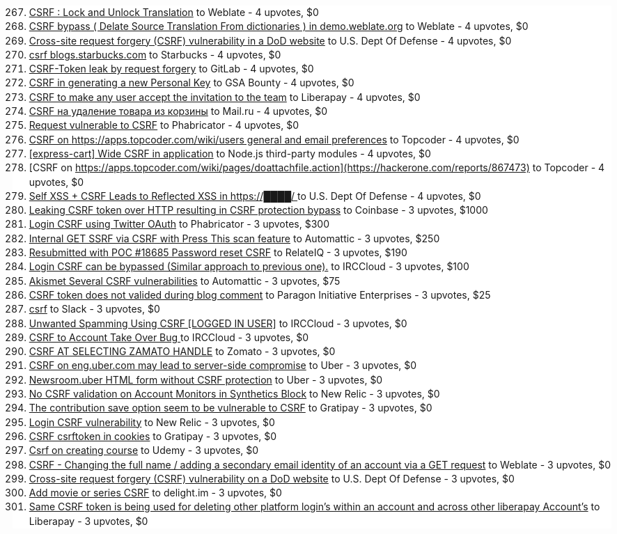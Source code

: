 267. [CSRF : Lock and Unlock Translation](https://hackerone.com/reports/223345) to Weblate - 4 upvotes, $0
268. [CSRF bypass ( Delate Source Translation From dictionaries ) in demo.weblate.org](https://hackerone.com/reports/230863) to Weblate - 4 upvotes, $0
269. [Cross-site request forgery (CSRF) vulnerability in a DoD website](https://hackerone.com/reports/202808) to U.S. Dept Of Defense - 4 upvotes, $0
270. [csrf blogs.starbucks.com](https://hackerone.com/reports/198470) to Starbucks - 4 upvotes, $0
271. [CSRF-Token leak by request forgery](https://hackerone.com/reports/221432) to GitLab - 4 upvotes, $0
272. [CSRF in generating a new Personal Key](https://hackerone.com/reports/263512) to GSA Bounty - 4 upvotes, $0
273. [CSRF to make any user accept the invitation to the team](https://hackerone.com/reports/360834) to Liberapay - 4 upvotes, $0
274. [CSRF на удаление товара из корзины](https://hackerone.com/reports/485359) to Mail.ru - 4 upvotes, $0
275. [Request vulnerable to CSRF](https://hackerone.com/reports/513137) to Phabricator - 4 upvotes, $0
276. [CSRF on https://apps.topcoder.com/wiki/users general and email preferences](https://hackerone.com/reports/868583) to Topcoder - 4 upvotes, $0
277. [[express-cart] Wide CSRF in application](https://hackerone.com/reports/800356) to Node.js third-party modules - 4 upvotes, $0
278. [CSRF on https://apps.topcoder.com/wiki/pages/doattachfile.action](https://hackerone.com/reports/867473) to Topcoder - 4 upvotes, $0
279. [Self XSS + CSRF Leads to Reflected XSS in https://████/ ](https://hackerone.com/reports/1109544) to U.S. Dept Of Defense - 4 upvotes, $0
280. [Leaking CSRF token over HTTP resulting in CSRF protection bypass](https://hackerone.com/reports/15412) to Coinbase - 3 upvotes, $1000
281. [Login CSRF using Twitter OAuth](https://hackerone.com/reports/2228) to Phabricator - 3 upvotes, $300
282. [Internal GET SSRF via CSRF with Press This scan feature](https://hackerone.com/reports/110801) to Automattic - 3 upvotes, $250
283. [Resubmitted with POC #18685 Password reset CSRF](https://hackerone.com/reports/18698) to RelateIQ - 3 upvotes, $190
284. [Login CSRF can be bypassed (Similar approach to previous one).](https://hackerone.com/reports/7531) to IRCCloud - 3 upvotes, $100
285. [Akismet Several CSRF vulnerabilities](https://hackerone.com/reports/131108) to Automattic - 3 upvotes, $75
286. [CSRF token does not valided during blog comment](https://hackerone.com/reports/273998) to Paragon Initiative Enterprises - 3 upvotes, $25
287. [csrf](https://hackerone.com/reports/2635) to Slack - 3 upvotes, $0
288. [Unwanted Spamming Using CSRF [LOGGED IN USER]](https://hackerone.com/reports/7436) to IRCCloud - 3 upvotes, $0
289. [CSRF to Account Take Over Bug ](https://hackerone.com/reports/7116) to IRCCloud - 3 upvotes, $0
290. [CSRF AT SELECTING ZAMATO HANDLE](https://hackerone.com/reports/113857) to Zomato - 3 upvotes, $0
291. [CSRF on eng.uber.com may lead to server-side compromise](https://hackerone.com/reports/125594) to Uber - 3 upvotes, $0
292. [Newsroom.uber HTML form without CSRF protection](https://hackerone.com/reports/144147) to Uber - 3 upvotes, $0
293. [No CSRF validation on Account Monitors in Synthetics Block](https://hackerone.com/reports/140275) to New Relic - 3 upvotes, $0
294. [The contribution save option seem to be vulnerable to CSRF](https://hackerone.com/reports/151827) to Gratipay - 3 upvotes, $0
295. [Login CSRF vulnerability](https://hackerone.com/reports/156992) to New Relic - 3 upvotes, $0
296. [CSRF csrftoken in cookies](https://hackerone.com/reports/174228) to Gratipay - 3 upvotes, $0
297. [Csrf on creating course](https://hackerone.com/reports/137008) to Udemy - 3 upvotes, $0
298. [CSRF - Changing the full name / adding a secondary email identity of an account via a GET request](https://hackerone.com/reports/223367) to Weblate - 3 upvotes, $0
299. [Cross-site request forgery (CSRF) vulnerability on a DoD website](https://hackerone.com/reports/191831) to U.S. Dept Of Defense - 3 upvotes, $0
300. [Add movie or series CSRF](https://hackerone.com/reports/267865) to delight.im - 3 upvotes, $0
301. [Same CSRF token is being used for deleting other platform login’s within an account and across other liberapay Account’s](https://hackerone.com/reports/361130) to Liberapay - 3 upvotes, $0